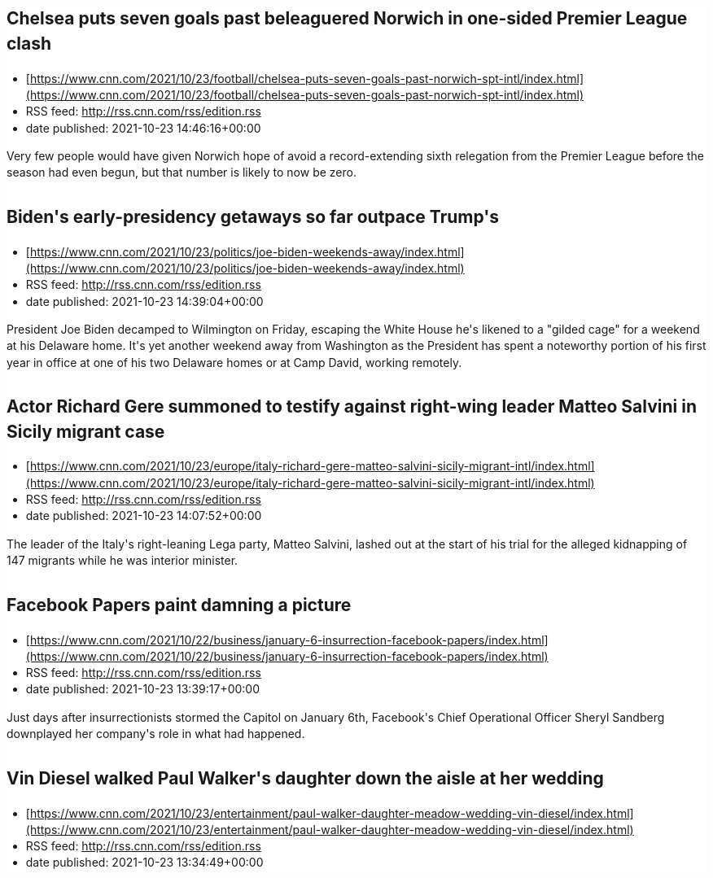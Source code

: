 ## Chelsea puts seven goals past beleaguered Norwich in one-sided Premier League clash
 - [https://www.cnn.com/2021/10/23/football/chelsea-puts-seven-goals-past-norwich-spt-intl/index.html](https://www.cnn.com/2021/10/23/football/chelsea-puts-seven-goals-past-norwich-spt-intl/index.html)
 - RSS feed: http://rss.cnn.com/rss/edition.rss
 - date published: 2021-10-23 14:46:16+00:00

Very few people would have given Norwich hope of avoid a record-extending sixth relegation from the Premier League before the season had even begun, but that number is likely to now be zero.

## Biden's early-presidency getaways so far outpace Trump's
 - [https://www.cnn.com/2021/10/23/politics/joe-biden-weekends-away/index.html](https://www.cnn.com/2021/10/23/politics/joe-biden-weekends-away/index.html)
 - RSS feed: http://rss.cnn.com/rss/edition.rss
 - date published: 2021-10-23 14:39:04+00:00

President Joe Biden decamped to Wilmington on Friday, escaping the White House he's likened to a "gilded cage" for a weekend at his Delaware home. It's yet another weekend away from Washington as the President has spent a noteworthy portion of his first year in office at one of his two Delaware homes or at Camp David, working remotely.

## Actor Richard Gere summoned to testify against right-wing leader Matteo Salvini in Sicily migrant case
 - [https://www.cnn.com/2021/10/23/europe/italy-richard-gere-matteo-salvini-sicily-migrant-intl/index.html](https://www.cnn.com/2021/10/23/europe/italy-richard-gere-matteo-salvini-sicily-migrant-intl/index.html)
 - RSS feed: http://rss.cnn.com/rss/edition.rss
 - date published: 2021-10-23 14:07:52+00:00

The leader of the Italy's right-leaning Lega party, Matteo Salvini, lashed out at the start of his trial for the alleged kidnapping of 147 migrants while he was interior minister.

## Facebook Papers paint damning a picture
 - [https://www.cnn.com/2021/10/22/business/january-6-insurrection-facebook-papers/index.html](https://www.cnn.com/2021/10/22/business/january-6-insurrection-facebook-papers/index.html)
 - RSS feed: http://rss.cnn.com/rss/edition.rss
 - date published: 2021-10-23 13:39:17+00:00

Just days after insurrectionists stormed the Capitol on January 6th, Facebook's Chief Operational Officer Sheryl Sandberg downplayed her company's role in what had happened.

## Vin Diesel walked Paul Walker's daughter down the aisle at her wedding
 - [https://www.cnn.com/2021/10/23/entertainment/paul-walker-daughter-meadow-wedding-vin-diesel/index.html](https://www.cnn.com/2021/10/23/entertainment/paul-walker-daughter-meadow-wedding-vin-diesel/index.html)
 - RSS feed: http://rss.cnn.com/rss/edition.rss
 - date published: 2021-10-23 13:34:49+00:00
